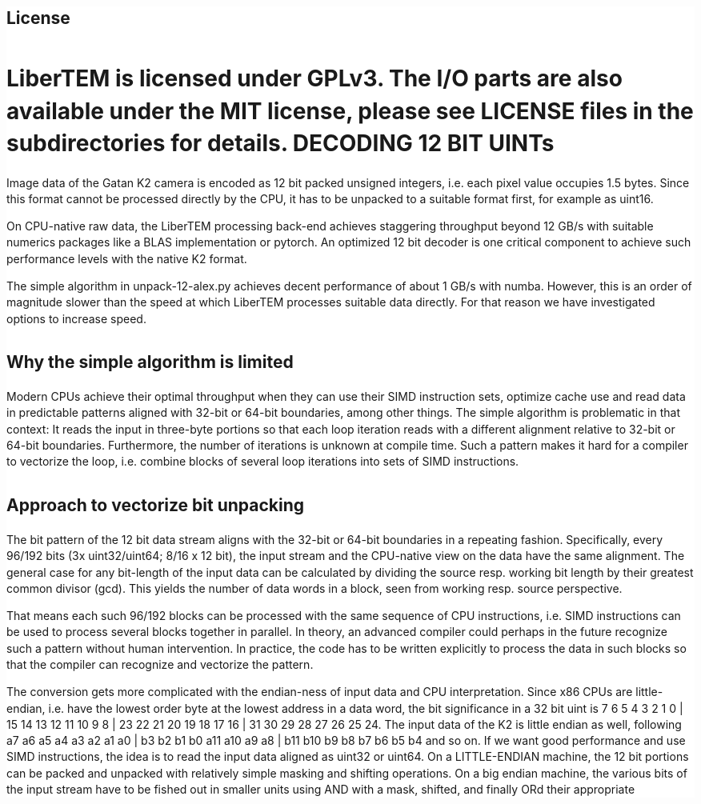 License
-------

LiberTEM is licensed under GPLv3. The I/O parts are also available under the MIT
license, please see LICENSE files in the subdirectories for details.
DECODING 12 BIT UINTs
=====================

Image data of the Gatan K2 camera is encoded as 12 bit packed unsigned integers, i.e. each
pixel value occupies 1.5 bytes. Since this format cannot be processed directly by the CPU, it has 
to be unpacked to a suitable format first, for example as uint16.

On CPU-native raw data, the LiberTEM processing back-end achieves staggering throughput 
beyond 12 GB/s with suitable numerics packages like a BLAS implementation or pytorch. An 
optimized 12 bit decoder is one critical component to achieve such performance levels with 
the native K2 format.

The simple algorithm in unpack-12-alex.py achieves decent performance of about 1 GB/s with numba.
However, this is an order of magnitude slower than the speed at which LiberTEM processes suitable
data directly. For that reason we have investigated options to increase speed.

Why the simple algorithm is limited
-----------------------------------

Modern CPUs achieve their optimal throughput when they can use their SIMD instruction sets, 
optimize cache use and read data in predictable patterns aligned with 32-bit or 64-bit boundaries, 
among other things. The simple algorithm is problematic in that context: It reads the input in 
three-byte portions so that each loop iteration reads with a different alignment relative to 32-bit or 
64-bit boundaries. Furthermore, the number of iterations is unknown at compile time. Such a pattern 
makes it hard for a compiler to vectorize the loop, i.e. combine blocks of several loop iterations 
into sets of SIMD instructions.

Approach to vectorize bit unpacking
-----------------------------------

The bit pattern of the 12 bit data stream aligns with the 32-bit or 64-bit boundaries in a repeating
fashion. Specifically, every 96/192 bits (3x uint32/uint64; 8/16 x 12 bit), the input stream and the 
CPU-native view on the data have the same alignment. The general case for any bit-length of the input
data can be calculated by dividing the source resp. working bit length by their greatest common divisor
(gcd). This yields the number of data words in a block, seen from working resp. source perspective.

That means each such 96/192 blocks can be processed with the same sequence of CPU instructions, 
i.e. SIMD instructions can be used to process several blocks together in parallel. 
In theory, an advanced compiler could perhaps in the future recognize such a pattern without human 
intervention. In practice, the code has to be written explicitly to process the data in such 
blocks so that the compiler can recognize and vectorize the pattern.

The conversion gets more complicated with the endian-ness of input data and CPU interpretation. Since x86
CPUs are little-endian, i.e. have the lowest order byte at the lowest address in a data word, the bit significance
in a 32 bit uint is 7 6 5 4 3 2 1 0 | 15 14 13 12 11 10 9 8 | 23 22 21 20 19 18 17 16 | 31 30 29 28 27 26 25 24.
The input data of the K2 is little endian as well, following 
a7 a6 a5 a4 a3 a2 a1 a0 | b3 b2 b1 b0 a11 a10 a9 a8 | b11 b10 b9 b8 b7 b6 b5 b4 and so on. 
If we want good performance and use SIMD instructions, the idea is to read the input data aligned as 
uint32 or uint64. On a LITTLE-ENDIAN machine, the 12 bit portions can be packed and unpacked with relatively simple 
masking and shifting operations. On a big endian machine, the various bits of the input stream have to 
be fished out in smaller units using AND with a mask, shifted, and finally ORd their appropriate 